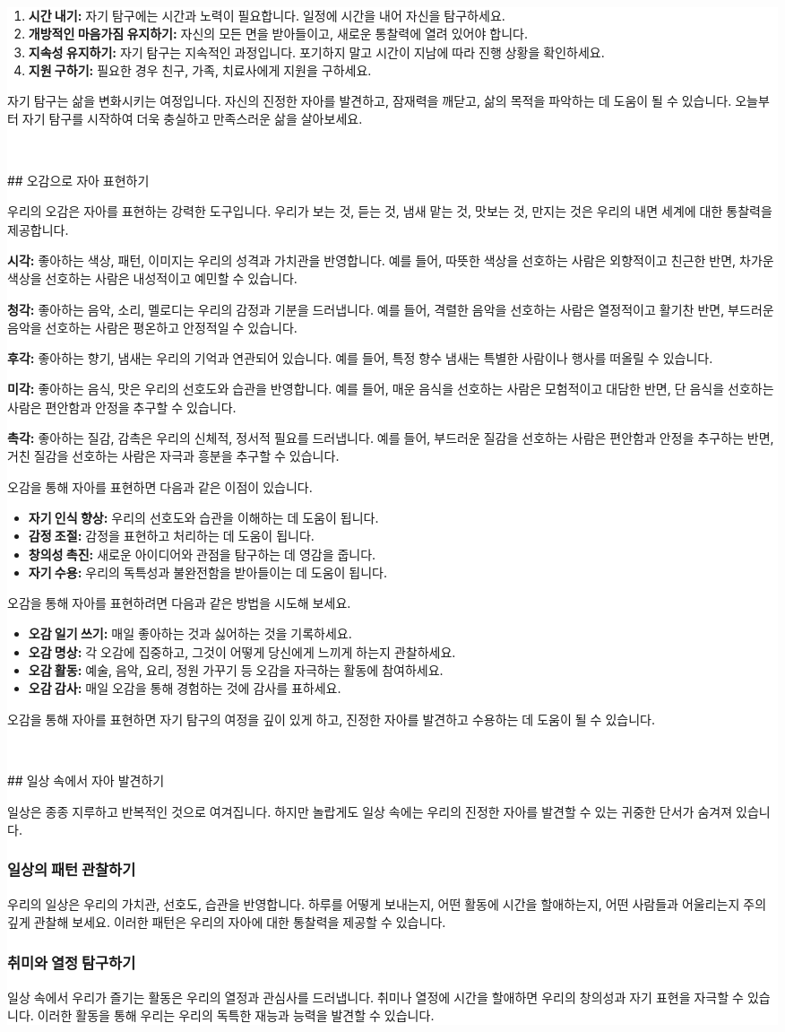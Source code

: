1. **시간 내기:** 자기 탐구에는 시간과 노력이 필요합니다. 일정에 시간을 내어 자신을 탐구하세요.
2. **개방적인 마음가짐 유지하기:** 자신의 모든 면을 받아들이고, 새로운 통찰력에 열려 있어야 합니다.
3. **지속성 유지하기:** 자기 탐구는 지속적인 과정입니다. 포기하지 말고 시간이 지남에 따라 진행 상황을 확인하세요.
4. **지원 구하기:** 필요한 경우 친구, 가족, 치료사에게 지원을 구하세요.

자기 탐구는 삶을 변화시키는 여정입니다. 자신의 진정한 자아를 발견하고, 잠재력을 깨닫고, 삶의 목적을 파악하는 데 도움이 될 수 있습니다. 오늘부터 자기 탐구를 시작하여 더욱 충실하고 만족스러운 삶을 살아보세요.

<p>&nbsp;</p>
## 오감으로 자아 표현하기

우리의 오감은 자아를 표현하는 강력한 도구입니다. 우리가 보는 것, 듣는 것, 냄새 맡는 것, 맛보는 것, 만지는 것은 우리의 내면 세계에 대한 통찰력을 제공합니다.

**시각:** 좋아하는 색상, 패턴, 이미지는 우리의 성격과 가치관을 반영합니다. 예를 들어, 따뜻한 색상을 선호하는 사람은 외향적이고 친근한 반면, 차가운 색상을 선호하는 사람은 내성적이고 예민할 수 있습니다.

**청각:** 좋아하는 음악, 소리, 멜로디는 우리의 감정과 기분을 드러냅니다. 예를 들어, 격렬한 음악을 선호하는 사람은 열정적이고 활기찬 반면, 부드러운 음악을 선호하는 사람은 평온하고 안정적일 수 있습니다.

**후각:** 좋아하는 향기, 냄새는 우리의 기억과 연관되어 있습니다. 예를 들어, 특정 향수 냄새는 특별한 사람이나 행사를 떠올릴 수 있습니다.

**미각:** 좋아하는 음식, 맛은 우리의 선호도와 습관을 반영합니다. 예를 들어, 매운 음식을 선호하는 사람은 모험적이고 대담한 반면, 단 음식을 선호하는 사람은 편안함과 안정을 추구할 수 있습니다.

**촉각:** 좋아하는 질감, 감촉은 우리의 신체적, 정서적 필요를 드러냅니다. 예를 들어, 부드러운 질감을 선호하는 사람은 편안함과 안정을 추구하는 반면, 거친 질감을 선호하는 사람은 자극과 흥분을 추구할 수 있습니다.

오감을 통해 자아를 표현하면 다음과 같은 이점이 있습니다.

* **자기 인식 향상:** 우리의 선호도와 습관을 이해하는 데 도움이 됩니다.
* **감정 조절:** 감정을 표현하고 처리하는 데 도움이 됩니다.
* **창의성 촉진:** 새로운 아이디어와 관점을 탐구하는 데 영감을 줍니다.
* **자기 수용:** 우리의 독특성과 불완전함을 받아들이는 데 도움이 됩니다.

오감을 통해 자아를 표현하려면 다음과 같은 방법을 시도해 보세요.

* **오감 일기 쓰기:** 매일 좋아하는 것과 싫어하는 것을 기록하세요.
* **오감 명상:** 각 오감에 집중하고, 그것이 어떻게 당신에게 느끼게 하는지 관찰하세요.
* **오감 활동:** 예술, 음악, 요리, 정원 가꾸기 등 오감을 자극하는 활동에 참여하세요.
* **오감 감사:** 매일 오감을 통해 경험하는 것에 감사를 표하세요.

오감을 통해 자아를 표현하면 자기 탐구의 여정을 깊이 있게 하고, 진정한 자아를 발견하고 수용하는 데 도움이 될 수 있습니다.

<p>&nbsp;</p>
## 일상 속에서 자아 발견하기

일상은 종종 지루하고 반복적인 것으로 여겨집니다. 하지만 놀랍게도 일상 속에는 우리의 진정한 자아를 발견할 수 있는 귀중한 단서가 숨겨져 있습니다.

### 일상의 패턴 관찰하기

우리의 일상은 우리의 가치관, 선호도, 습관을 반영합니다. 하루를 어떻게 보내는지, 어떤 활동에 시간을 할애하는지, 어떤 사람들과 어울리는지 주의 깊게 관찰해 보세요. 이러한 패턴은 우리의 자아에 대한 통찰력을 제공할 수 있습니다.

### 취미와 열정 탐구하기

일상 속에서 우리가 즐기는 활동은 우리의 열정과 관심사를 드러냅니다. 취미나 열정에 시간을 할애하면 우리의 창의성과 자기 표현을 자극할 수 있습니다. 이러한 활동을 통해 우리는 우리의 독특한 재능과 능력을 발견할 수 있습니다.
